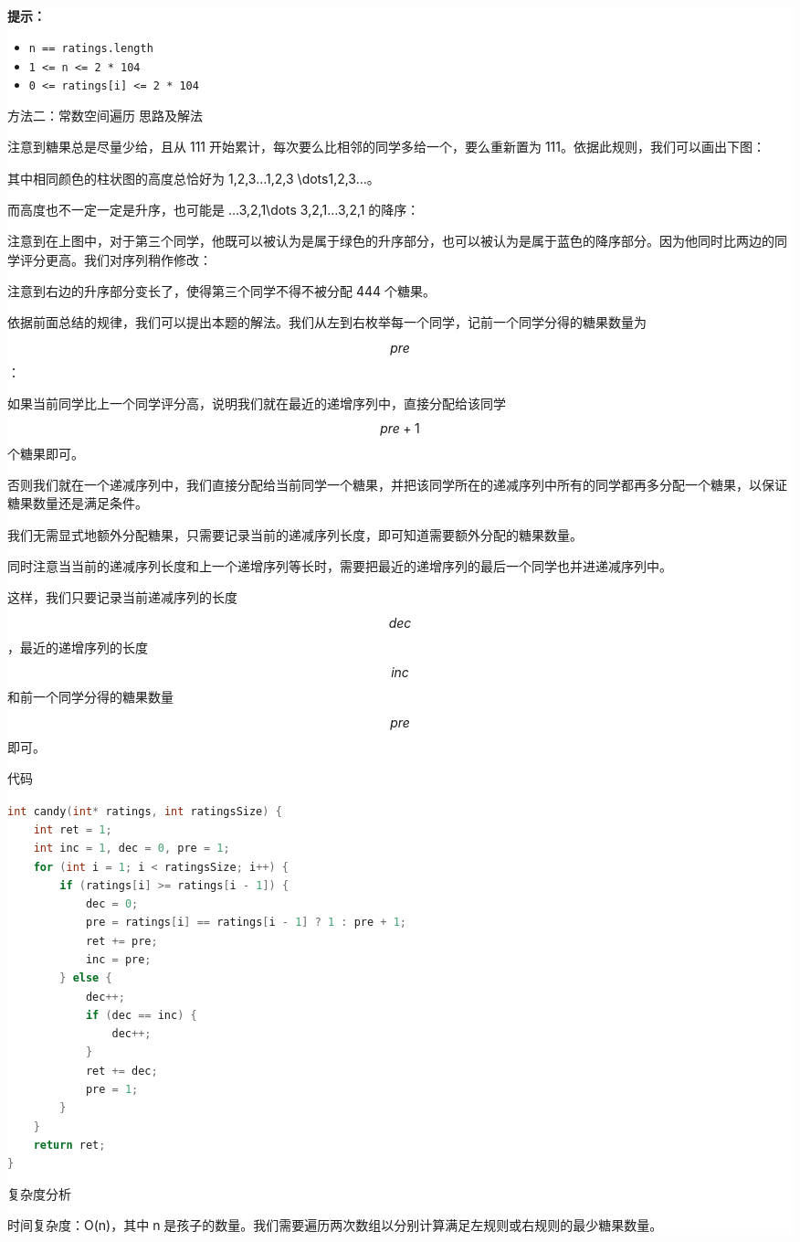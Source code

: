 
**提示：**

- `n == ratings.length`
- `1 <= n <= 2 * 104`
- `0 <= ratings[i] <= 2 * 104`

方法二：常数空间遍历
思路及解法

注意到糖果总是尽量少给，且从 111 开始累计，每次要么比相邻的同学多给一个，要么重新置为 111。依据此规则，我们可以画出下图：

其中相同颜色的柱状图的高度总恰好为 1,2,3…1,2,3 \dots1,2,3…。

而高度也不一定一定是升序，也可能是 …3,2,1\dots 3,2,1…3,2,1 的降序：

注意到在上图中，对于第三个同学，他既可以被认为是属于绿色的升序部分，也可以被认为是属于蓝色的降序部分。因为他同时比两边的同学评分更高。我们对序列稍作修改：

注意到右边的升序部分变长了，使得第三个同学不得不被分配 444 个糖果。

依据前面总结的规律，我们可以提出本题的解法。我们从左到右枚举每一个同学，记前一个同学分得的糖果数量为 $$\textit{pre}$$：

如果当前同学比上一个同学评分高，说明我们就在最近的递增序列中，直接分配给该同学 $$\textit{pre} + 1$$ 个糖果即可。

否则我们就在一个递减序列中，我们直接分配给当前同学一个糖果，并把该同学所在的递减序列中所有的同学都再多分配一个糖果，以保证糖果数量还是满足条件。

我们无需显式地额外分配糖果，只需要记录当前的递减序列长度，即可知道需要额外分配的糖果数量。

同时注意当当前的递减序列长度和上一个递增序列等长时，需要把最近的递增序列的最后一个同学也并进递减序列中。

这样，我们只要记录当前递减序列的长度 $$\textit{dec}$$，最近的递增序列的长度 $$\textit{inc}$$ 和前一个同学分得的糖果数量 $$\textit{pre}$$ 即可。

代码

```c
int candy(int* ratings, int ratingsSize) {
    int ret = 1;
    int inc = 1, dec = 0, pre = 1;
    for (int i = 1; i < ratingsSize; i++) {
        if (ratings[i] >= ratings[i - 1]) {
            dec = 0;
            pre = ratings[i] == ratings[i - 1] ? 1 : pre + 1;
            ret += pre;
            inc = pre;
        } else {
            dec++;
            if (dec == inc) {
                dec++;
            }
            ret += dec;
            pre = 1;
        }
    }
    return ret;
}
```

复杂度分析

时间复杂度：O(n)，其中 n 是孩子的数量。我们需要遍历两次数组以分别计算满足左规则或右规则的最少糖果数量。
